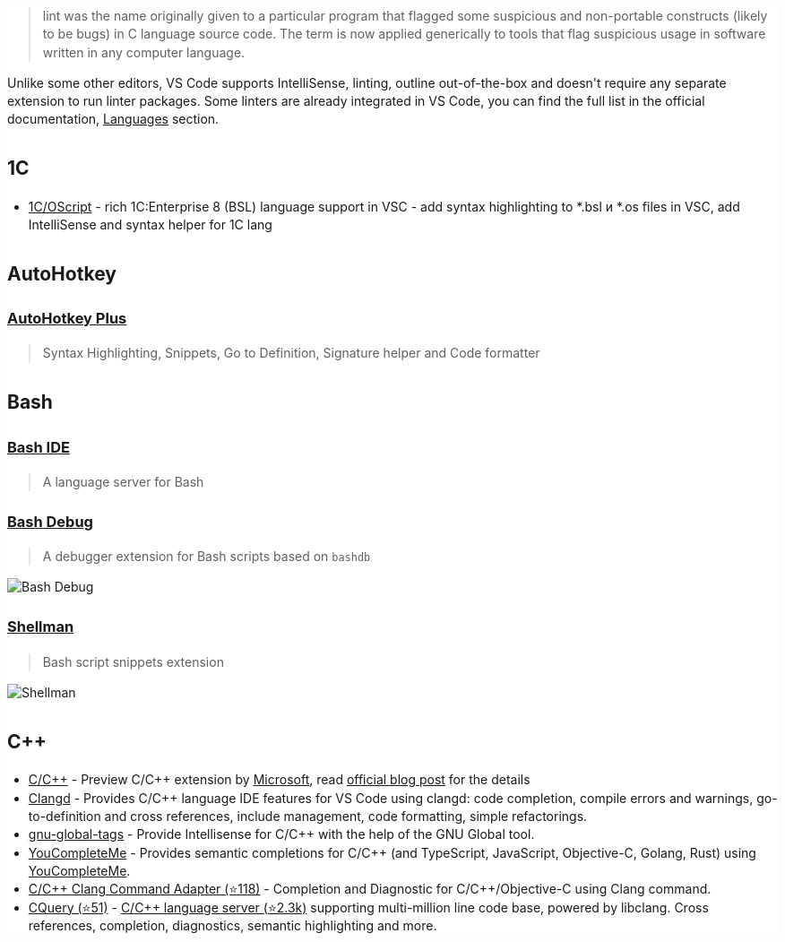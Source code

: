 > lint was the name originally given to a particular program that flagged some suspicious and non-portable constructs (likely to be bugs) in C language source code. The term is now applied generically to tools that flag suspicious usage in software written in any computer language.

Unlike some other editors, VS Code supports IntelliSense, linting, outline out-of-the-box and doesn't require any separate extension to run linter packages. Some linters are already integrated in VS Code, you can find the full list in the official documentation, [Languages](https://code.visualstudio.com/Docs/languages/overview) section.

## 1C

*   [1C/OScript](https://marketplace.visualstudio.com/items?itemName=1c-syntax.language-1c-bsl) - rich 1С:Enterprise 8 (BSL) language support in VSC - add syntax highlighting to \*.bsl и \*.os files in VSC, add IntelliSense and syntax helper for 1С lang

## AutoHotkey

### [AutoHotkey Plus](https://marketplace.visualstudio.com/items?itemName=cweijan.vscode-autohotkey-plus)

> Syntax Highlighting, Snippets, Go to Definition, Signature helper and Code formatter

## Bash

### [Bash IDE](https://marketplace.visualstudio.com/items?itemName=mads-hartmann.bash-ide-vscode)

> A language server for Bash

### [Bash Debug](https://marketplace.visualstudio.com/items?itemName=rogalmic.bash-debug)

> A debugger extension for Bash scripts based on `bashdb`

![Bash Debug](https://user-images.githubusercontent.com/10897048/47375120-1a9a9b80-d722-11e8-819d-a0090540b2ba.gif)

### [Shellman](https://marketplace.visualstudio.com/items?itemName=Remisa.shellman)

> Bash script snippets extension

![Shellman](https://raw.githubusercontent.com/yousefvand/shellman/master/images/demo.gif)

## C++

*   [C/C++](https://marketplace.visualstudio.com/items?itemName=ms-vscode.cpptools) - Preview C/C++ extension by [Microsoft](https://www.microsoft.com), read [official blog post](https://blogs.msdn.microsoft.com/vcblog/2016/03/31/cc-extension-for-visual-studio-code/) for the details
*   [Clangd](https://marketplace.visualstudio.com/items?itemName=llvm-vs-code-extensions.vscode-clangd) - Provides C/C++ language IDE features for VS Code using clangd: code completion, compile errors and warnings, go-to-definition and cross references, include management, code formatting, simple refactorings.
*   [gnu-global-tags](https://marketplace.visualstudio.com/items?itemName=austin.code-gnu-global) - Provide Intellisense for C/C++ with the help of the GNU Global tool.
*   [YouCompleteMe](https://marketplace.visualstudio.com/items?itemName=RichardHe.you-complete-me) - Provides semantic completions for C/C++ (and TypeScript, JavaScript, Objective-C, Golang, Rust) using [YouCompleteMe](http://ycm-core.github.io/YouCompleteMe/).
*   [C/C++ Clang Command Adapter (⭐118)](https://github.com/mitaki28/vscode-clang) - Completion and Diagnostic for C/C++/Objective-C using Clang command.
*   [CQuery (⭐51)](https://github.com/cquery-project/vscode-cquery) - [C/C++ language server (⭐2.3k)](https://github.com/jacobdufault/cquery) supporting multi-million line code base, powered by libclang. Cross references, completion, diagnostics, semantic highlighting and more.
